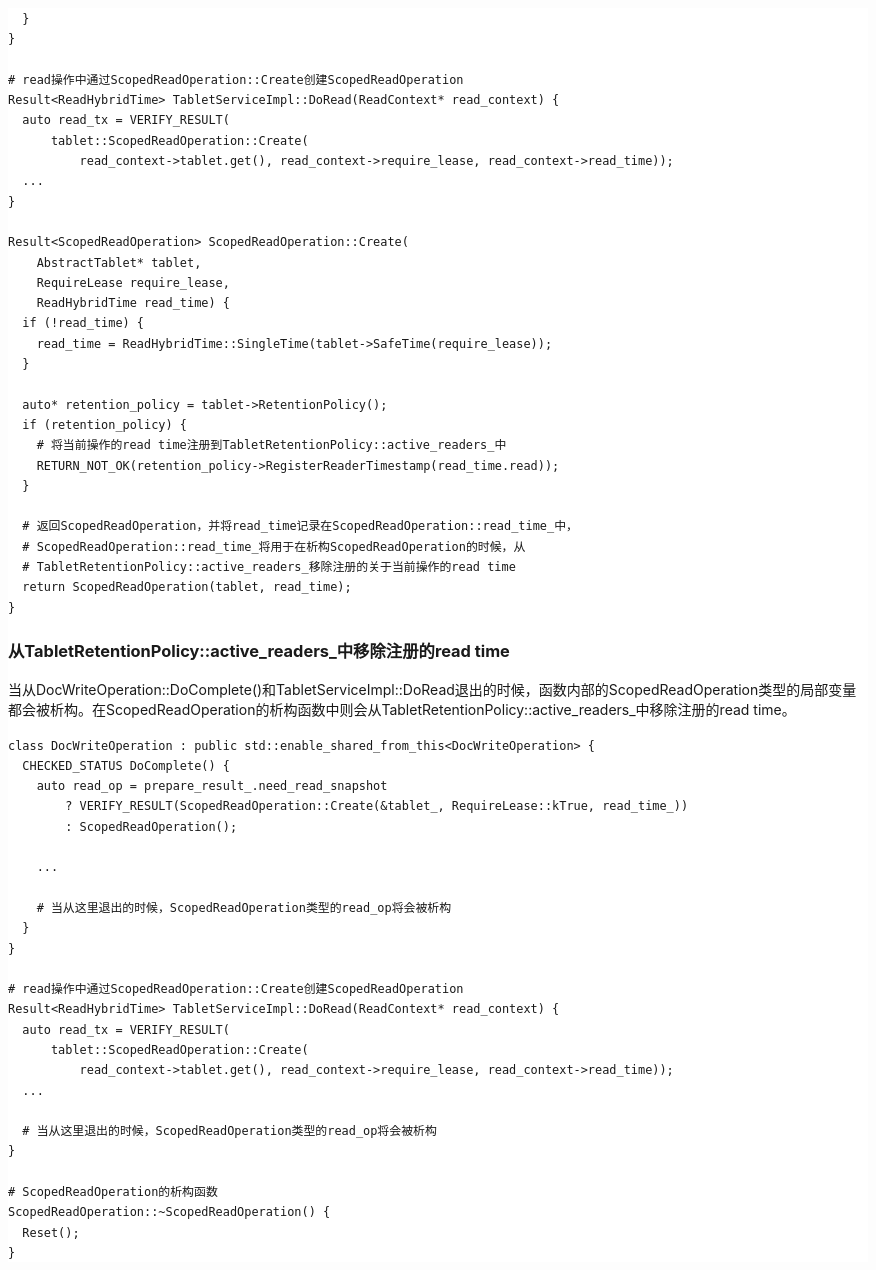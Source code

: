 ```
  }       
}

# read操作中通过ScopedReadOperation::Create创建ScopedReadOperation
Result<ReadHybridTime> TabletServiceImpl::DoRead(ReadContext* read_context) {
  auto read_tx = VERIFY_RESULT(
      tablet::ScopedReadOperation::Create(
          read_context->tablet.get(), read_context->require_lease, read_context->read_time));
  ...
}

Result<ScopedReadOperation> ScopedReadOperation::Create(
    AbstractTablet* tablet,
    RequireLease require_lease,
    ReadHybridTime read_time) {
  if (!read_time) {
    read_time = ReadHybridTime::SingleTime(tablet->SafeTime(require_lease));
  }
  
  auto* retention_policy = tablet->RetentionPolicy();
  if (retention_policy) {
    # 将当前操作的read time注册到TabletRetentionPolicy::active_readers_中
    RETURN_NOT_OK(retention_policy->RegisterReaderTimestamp(read_time.read));
  }
  
  # 返回ScopedReadOperation，并将read_time记录在ScopedReadOperation::read_time_中，
  # ScopedReadOperation::read_time_将用于在析构ScopedReadOperation的时候，从
  # TabletRetentionPolicy::active_readers_移除注册的关于当前操作的read time
  return ScopedReadOperation(tablet, read_time);
}
```

### 从TabletRetentionPolicy::active_readers_中移除注册的read time
当从DocWriteOperation::DoComplete()和TabletServiceImpl::DoRead退出的时候，函数内部的ScopedReadOperation类型的局部变量都会被析构。在ScopedReadOperation的析构函数中则会从TabletRetentionPolicy::active_readers_中移除注册的read time。

```
class DocWriteOperation : public std::enable_shared_from_this<DocWriteOperation> {
  CHECKED_STATUS DoComplete() {
    auto read_op = prepare_result_.need_read_snapshot
        ? VERIFY_RESULT(ScopedReadOperation::Create(&tablet_, RequireLease::kTrue, read_time_))
        : ScopedReadOperation();
 
    ...
    
    # 当从这里退出的时候，ScopedReadOperation类型的read_op将会被析构
  }       
}

# read操作中通过ScopedReadOperation::Create创建ScopedReadOperation
Result<ReadHybridTime> TabletServiceImpl::DoRead(ReadContext* read_context) {
  auto read_tx = VERIFY_RESULT(
      tablet::ScopedReadOperation::Create(
          read_context->tablet.get(), read_context->require_lease, read_context->read_time));
  ...
  
  # 当从这里退出的时候，ScopedReadOperation类型的read_op将会被析构
}

# ScopedReadOperation的析构函数
ScopedReadOperation::~ScopedReadOperation() {
  Reset();
}
```
